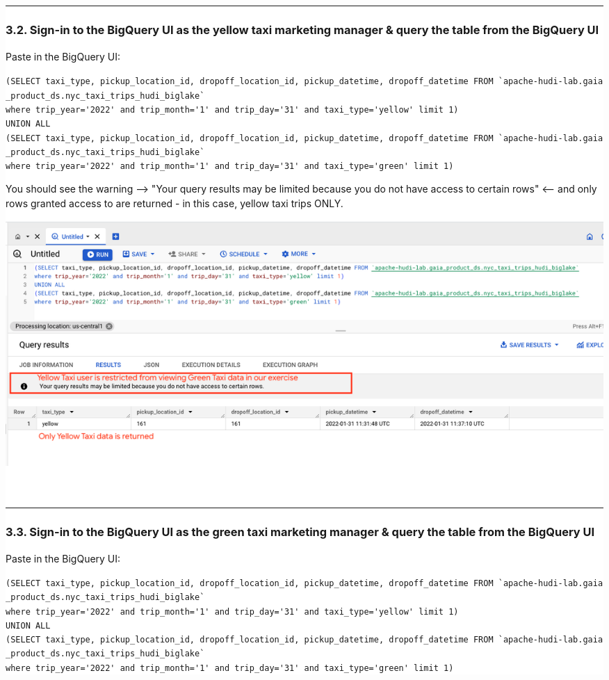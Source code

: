 
<hr>

### 3.2. Sign-in to the BigQuery UI as the **yellow taxi marketing manager** & query the table from the BigQuery UI

Paste in the BigQuery UI:

```
(SELECT taxi_type, pickup_location_id, dropoff_location_id, pickup_datetime, dropoff_datetime FROM `apache-hudi-lab.gaia_product_ds.nyc_taxi_trips_hudi_biglake` 
where trip_year='2022' and trip_month='1' and trip_day='31' and taxi_type='yellow' limit 1)
UNION ALL
(SELECT taxi_type, pickup_location_id, dropoff_location_id, pickup_datetime, dropoff_datetime FROM `apache-hudi-lab.gaia_product_ds.nyc_taxi_trips_hudi_biglake`
where trip_year='2022' and trip_month='1' and trip_day='31' and taxi_type='green' limit 1)
```

You should see the warning --> "Your query results may be limited because you do not have access to certain rows" <-- and only rows granted access to are returned - in this case, yellow taxi trips ONLY.

![README](../04-images/m06-22.png)   
<br><br>


<hr>

### 3.3. Sign-in to the BigQuery UI as the **green taxi marketing manager** & query the table from the BigQuery UI

Paste in the BigQuery UI:

```
(SELECT taxi_type, pickup_location_id, dropoff_location_id, pickup_datetime, dropoff_datetime FROM `apache-hudi-lab.gaia_product_ds.nyc_taxi_trips_hudi_biglake` 
where trip_year='2022' and trip_month='1' and trip_day='31' and taxi_type='yellow' limit 1)
UNION ALL
(SELECT taxi_type, pickup_location_id, dropoff_location_id, pickup_datetime, dropoff_datetime FROM `apache-hudi-lab.gaia_product_ds.nyc_taxi_trips_hudi_biglake`
where trip_year='2022' and trip_month='1' and trip_day='31' and taxi_type='green' limit 1)
```
